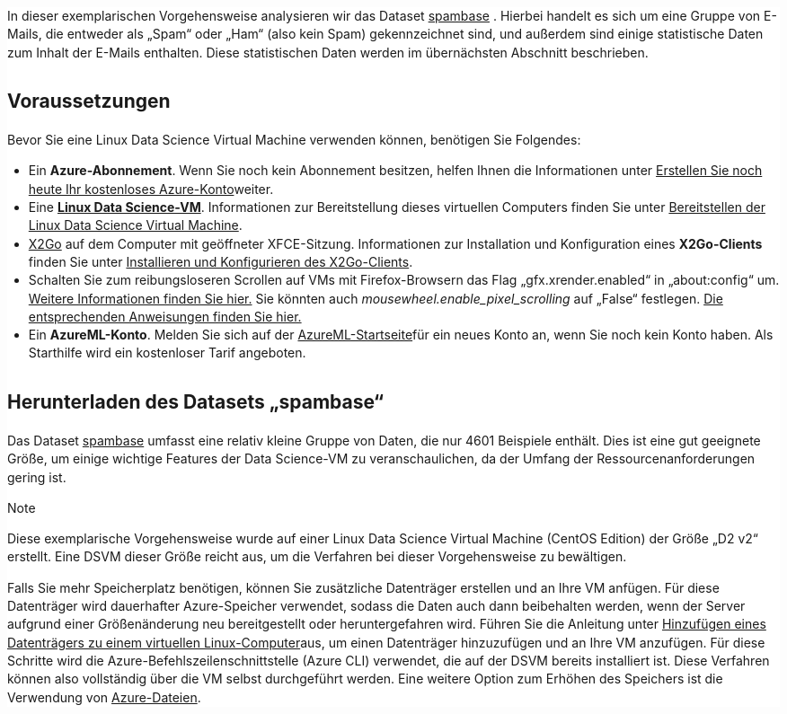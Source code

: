 In dieser exemplarischen Vorgehensweise analysieren wir das Dataset [spambase](https://archive.ics.uci.edu/ml/datasets/spambase) . Hierbei handelt es sich um eine Gruppe von E-Mails, die entweder als „Spam“ oder „Ham“ (also kein Spam) gekennzeichnet sind, und außerdem sind einige statistische Daten zum Inhalt der E-Mails enthalten. Diese statistischen Daten werden im übernächsten Abschnitt beschrieben.

## <a name="prerequisites"></a>Voraussetzungen
Bevor Sie eine Linux Data Science Virtual Machine verwenden können, benötigen Sie Folgendes:

* Ein **Azure-Abonnement**. Wenn Sie noch kein Abonnement besitzen, helfen Ihnen die Informationen unter [Erstellen Sie noch heute Ihr kostenloses Azure-Konto](https://azure.microsoft.com/free/)weiter.
* Eine [**Linux Data Science-VM**](https://azure.microsoft.com/marketplace/partners/microsoft-ads/linux-data-science-vm). Informationen zur Bereitstellung dieses virtuellen Computers finden Sie unter [Bereitstellen der Linux Data Science Virtual Machine](linux-dsvm-intro.md).
* [X2Go](https://wiki.x2go.org/doku.php) auf dem Computer mit geöffneter XFCE-Sitzung. Informationen zur Installation und Konfiguration eines **X2Go-Clients** finden Sie unter [Installieren und Konfigurieren des X2Go-Clients](linux-dsvm-intro.md#installing-and-configuring-x2go-client).
* Schalten Sie zum reibungsloseren Scrollen auf VMs mit Firefox-Browsern das Flag „gfx.xrender.enabled“ in „about:config“ um. [Weitere Informationen finden Sie hier.](https://www.reddit.com/r/firefox/comments/4nfmvp/ff_47_unbearable_slow_over_remote_x11/) Sie könnten auch *mousewheel.enable_pixel_scrolling* auf „False“ festlegen. [Die entsprechenden Anweisungen finden Sie hier.](https://support.mozilla.org/en-US/questions/981140)
* Ein **AzureML-Konto**. Melden Sie sich auf der [AzureML-Startseite](https://studio.azureml.net/)für ein neues Konto an, wenn Sie noch kein Konto haben. Als Starthilfe wird ein kostenloser Tarif angeboten.

## <a name="download-the-spambase-dataset"></a>Herunterladen des Datasets „spambase“
Das Dataset [spambase](https://archive.ics.uci.edu/ml/datasets/spambase) umfasst eine relativ kleine Gruppe von Daten, die nur 4601 Beispiele enthält. Dies ist eine gut geeignete Größe, um einige wichtige Features der Data Science-VM zu veranschaulichen, da der Umfang der Ressourcenanforderungen gering ist.

> [!NOTE]
> Diese exemplarische Vorgehensweise wurde auf einer Linux Data Science Virtual Machine (CentOS Edition) der Größe „D2 v2“ erstellt. Eine DSVM dieser Größe reicht aus, um die Verfahren bei dieser Vorgehensweise zu bewältigen.
>
>

Falls Sie mehr Speicherplatz benötigen, können Sie zusätzliche Datenträger erstellen und an Ihre VM anfügen. Für diese Datenträger wird dauerhafter Azure-Speicher verwendet, sodass die Daten auch dann beibehalten werden, wenn der Server aufgrund einer Größenänderung neu bereitgestellt oder heruntergefahren wird. Führen Sie die Anleitung unter [Hinzufügen eines Datenträgers zu einem virtuellen Linux-Computer](../../virtual-machines/linux/add-disk.md?toc=%2fazure%2fvirtual-machines%2flinux%2ftoc.json)aus, um einen Datenträger hinzuzufügen und an Ihre VM anzufügen. Für diese Schritte wird die Azure-Befehlszeilenschnittstelle (Azure CLI) verwendet, die auf der DSVM bereits installiert ist. Diese Verfahren können also vollständig über die VM selbst durchgeführt werden. Eine weitere Option zum Erhöhen des Speichers ist die Verwendung von [Azure-Dateien](../../storage/files/storage-how-to-use-files-linux.md).
